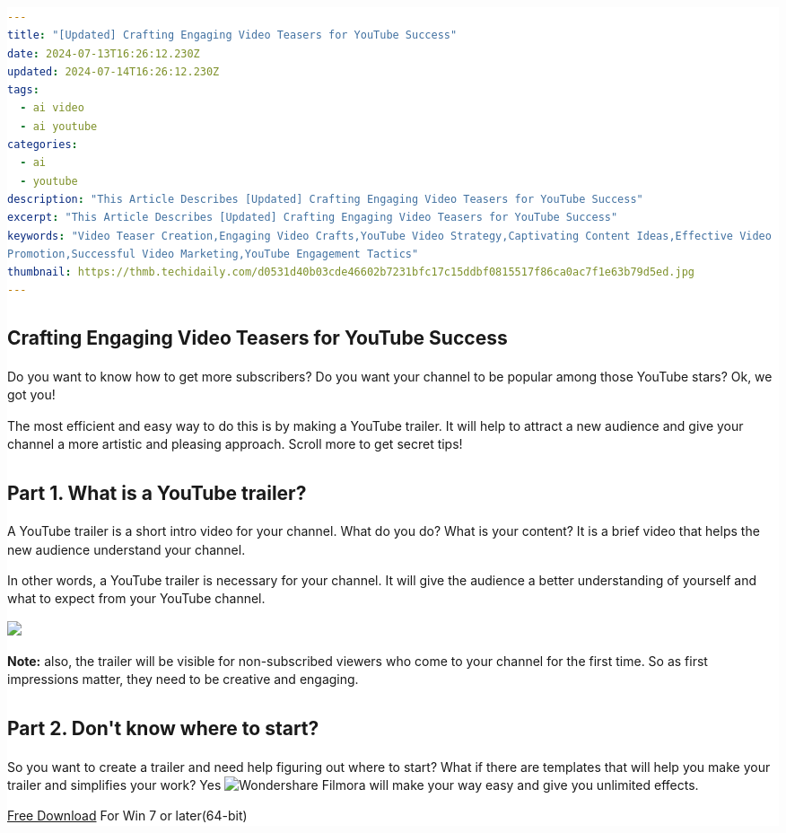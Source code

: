 ```yaml
---
title: "[Updated] Crafting Engaging Video Teasers for YouTube Success"
date: 2024-07-13T16:26:12.230Z
updated: 2024-07-14T16:26:12.230Z
tags:
  - ai video
  - ai youtube
categories:
  - ai
  - youtube
description: "This Article Describes [Updated] Crafting Engaging Video Teasers for YouTube Success"
excerpt: "This Article Describes [Updated] Crafting Engaging Video Teasers for YouTube Success"
keywords: "Video Teaser Creation,Engaging Video Crafts,YouTube Video Strategy,Captivating Content Ideas,Effective Video Promotion,Successful Video Marketing,YouTube Engagement Tactics"
thumbnail: https://thmb.techidaily.com/d0531d40b03cde46602b7231bfc17c15ddbf0815517f86ca0ac7f1e63b79d5ed.jpg
---
```


## Crafting Engaging Video Teasers for YouTube Success

Do you want to know how to get more subscribers? Do you want your channel to be popular among those YouTube stars? Ok, we got you!

The most efficient and easy way to do this is by making a YouTube trailer. It will help to attract a new audience and give your channel a more artistic and pleasing approach. Scroll more to get secret tips!

## Part 1\. What is a YouTube trailer?

A YouTube trailer is a short intro video for your channel. What do you do? What is your content? It is a brief video that helps the new audience understand your channel.

In other words, a YouTube trailer is necessary for your channel. It will give the audience a better understanding of yourself and what to expect from your YouTube channel.

![](https://images.wondershare.com/assets/images-common/icon-note.png)

**Note:** also, the trailer will be visible for non-subscribed viewers who come to your channel for the first time. So as first impressions matter, they need to be creative and engaging.

## Part 2\. Don't know where to start?

So you want to create a trailer and need help figuring out where to start? What if there are templates that will help you make your trailer and simplifies your work? Yes ![Wondershare Filmora](https://tools.techidaily.com/wondershare/filmora/download/) will make your way easy and give you unlimited effects.

[Free Download](https://tools.techidaily.com/wondershare/filmora/download/) For Win 7 or later(64-bit)

